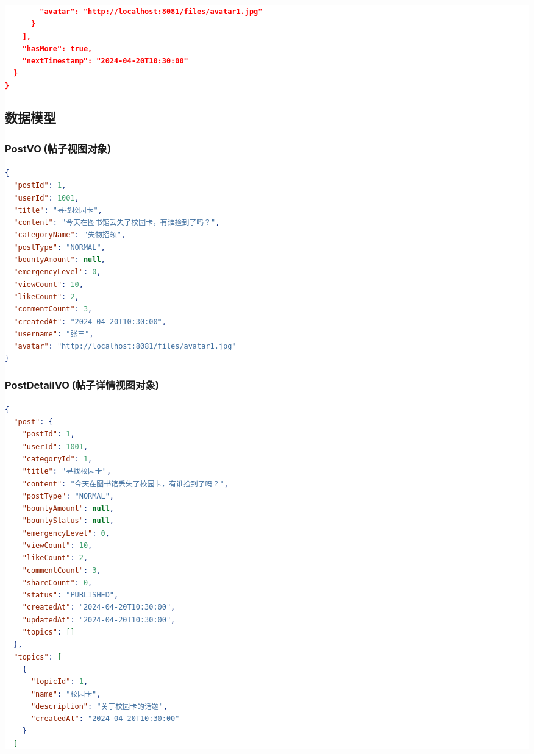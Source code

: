 ```json
        "avatar": "http://localhost:8081/files/avatar1.jpg"
      }
    ],
    "hasMore": true,
    "nextTimestamp": "2024-04-20T10:30:00"
  }
}
```

## 数据模型

### PostVO (帖子视图对象)

```json
{
  "postId": 1,
  "userId": 1001,
  "title": "寻找校园卡",
  "content": "今天在图书馆丢失了校园卡，有谁捡到了吗？",
  "categoryName": "失物招领",
  "postType": "NORMAL",
  "bountyAmount": null,
  "emergencyLevel": 0,
  "viewCount": 10,
  "likeCount": 2,
  "commentCount": 3,
  "createdAt": "2024-04-20T10:30:00",
  "username": "张三",
  "avatar": "http://localhost:8081/files/avatar1.jpg"
}
```

### PostDetailVO (帖子详情视图对象)

```json
{
  "post": {
    "postId": 1,
    "userId": 1001,
    "categoryId": 1,
    "title": "寻找校园卡",
    "content": "今天在图书馆丢失了校园卡，有谁捡到了吗？",
    "postType": "NORMAL",
    "bountyAmount": null,
    "bountyStatus": null,
    "emergencyLevel": 0,
    "viewCount": 10,
    "likeCount": 2,
    "commentCount": 3,
    "shareCount": 0,
    "status": "PUBLISHED",
    "createdAt": "2024-04-20T10:30:00",
    "updatedAt": "2024-04-20T10:30:00",
    "topics": []
  },
  "topics": [
    {
      "topicId": 1,
      "name": "校园卡",
      "description": "关于校园卡的话题",
      "createdAt": "2024-04-20T10:30:00"
    }
  ]
```